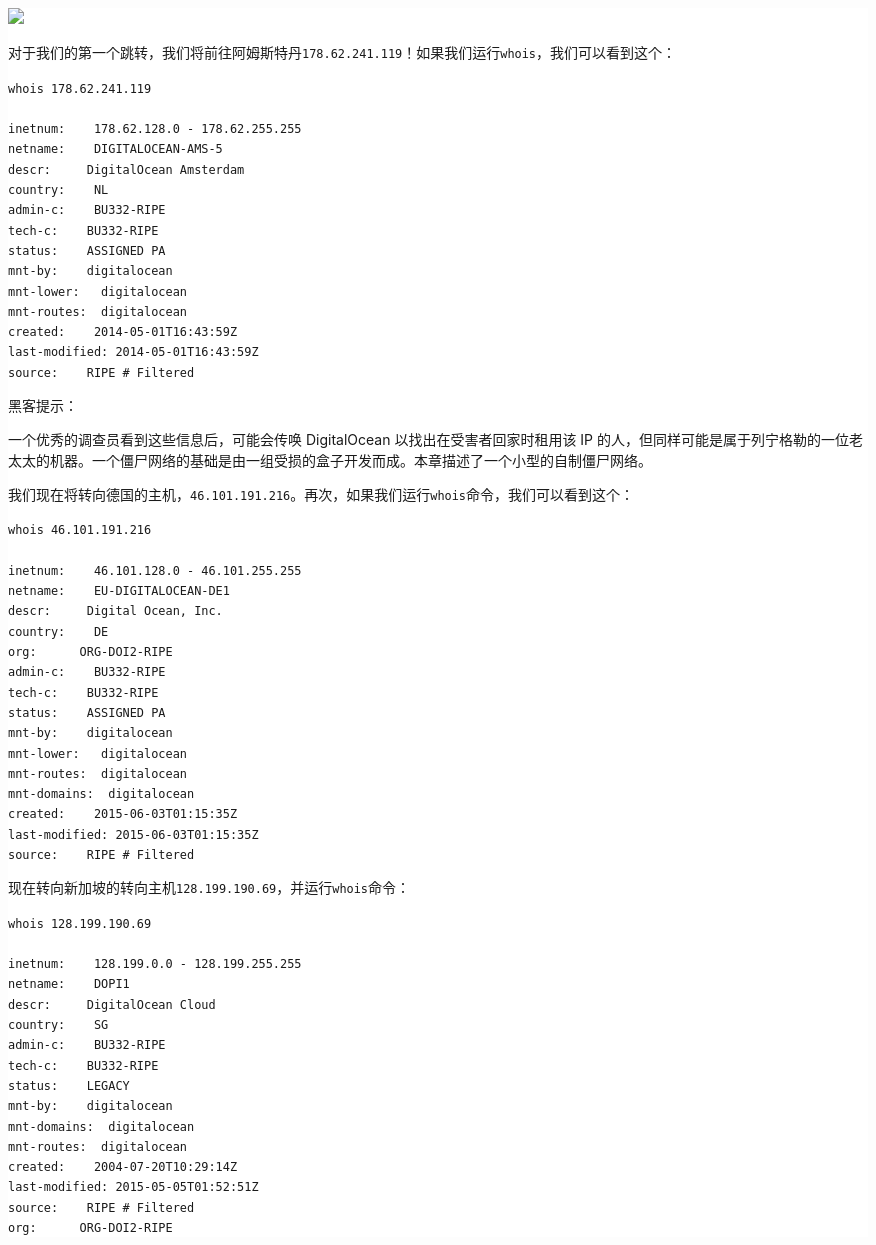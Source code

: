 ![](https://github.com/OpenDocCN/freelearn-kali-zh/raw/master/docs/kali18-win-pentest/img/715bacf3-aff5-4522-84a3-fd250a55924e.png)

对于我们的第一个跳转，我们将前往阿姆斯特丹`178.62.241.119`！如果我们运行`whois`，我们可以看到这个：

```
whois 178.62.241.119

inetnum:    178.62.128.0 - 178.62.255.255
netname:    DIGITALOCEAN-AMS-5
descr:     DigitalOcean Amsterdam
country:    NL
admin-c:    BU332-RIPE
tech-c:    BU332-RIPE
status:    ASSIGNED PA
mnt-by:    digitalocean
mnt-lower:   digitalocean
mnt-routes:  digitalocean
created:    2014-05-01T16:43:59Z
last-modified: 2014-05-01T16:43:59Z
source:    RIPE # Filtered  
```

黑客提示：

一个优秀的调查员看到这些信息后，可能会传唤 DigitalOcean 以找出在受害者回家时租用该 IP 的人，但同样可能是属于列宁格勒的一位老太太的机器。一个僵尸网络的基础是由一组受损的盒子开发而成。本章描述了一个小型的自制僵尸网络。

我们现在将转向德国的主机，`46.101.191.216`。再次，如果我们运行`whois`命令，我们可以看到这个：

```
whois 46.101.191.216

inetnum:    46.101.128.0 - 46.101.255.255
netname:    EU-DIGITALOCEAN-DE1
descr:     Digital Ocean, Inc.
country:    DE
org:      ORG-DOI2-RIPE
admin-c:    BU332-RIPE
tech-c:    BU332-RIPE
status:    ASSIGNED PA
mnt-by:    digitalocean
mnt-lower:   digitalocean
mnt-routes:  digitalocean
mnt-domains:  digitalocean
created:    2015-06-03T01:15:35Z
last-modified: 2015-06-03T01:15:35Z
source:    RIPE # Filtered  
```

现在转向新加坡的转向主机`128.199.190.69`，并运行`whois`命令：

```
whois 128.199.190.69

inetnum:    128.199.0.0 - 128.199.255.255
netname:    DOPI1
descr:     DigitalOcean Cloud
country:    SG
admin-c:    BU332-RIPE
tech-c:    BU332-RIPE
status:    LEGACY
mnt-by:    digitalocean
mnt-domains:  digitalocean
mnt-routes:  digitalocean
created:    2004-07-20T10:29:14Z
last-modified: 2015-05-05T01:52:51Z
source:    RIPE # Filtered
org:      ORG-DOI2-RIPE  
```